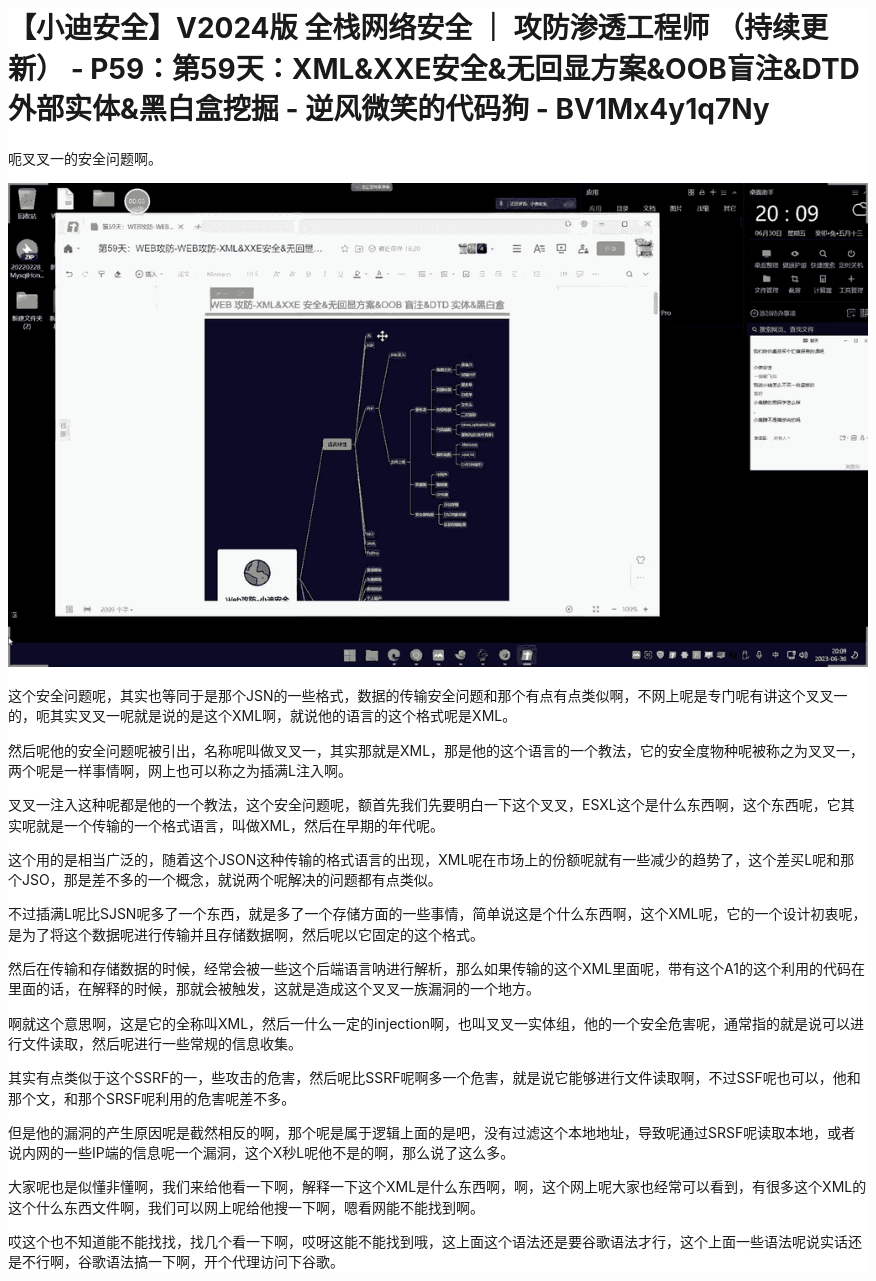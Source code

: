 # 【小迪安全】V2024版 全栈网络安全 ｜ 攻防渗透工程师 （持续更新） - P59：第59天：XML&XXE安全&无回显方案&OOB盲注&DTD外部实体&黑白盒挖掘 - 逆风微笑的代码狗 - BV1Mx4y1q7Ny

呃叉叉一的安全问题啊。

![](img/5efacfc93be64dbf29ec67aeac91fecd_1.png)

这个安全问题呢，其实也等同于是那个JSN的一些格式，数据的传输安全问题和那个有点有点类似啊，不网上呢是专门呢有讲这个叉叉一的，呃其实叉叉一呢就是说的是这个XML啊，就说他的语言的这个格式呢是XML。

然后呢他的安全问题呢被引出，名称呢叫做叉叉一，其实那就是XML，那是他的这个语言的一个教法，它的安全度物种呢被称之为叉叉一，两个呢是一样事情啊，网上也可以称之为插满L注入啊。

叉叉一注入这种呢都是他的一个教法，这个安全问题呢，额首先我们先要明白一下这个叉叉，ESXL这个是什么东西啊，这个东西呢，它其实呢就是一个传输的一个格式语言，叫做XML，然后在早期的年代呢。

这个用的是相当广泛的，随着这个JSON这种传输的格式语言的出现，XML呢在市场上的份额呢就有一些减少的趋势了，这个差买L呢和那个JSO，那是差不多的一个概念，就说两个呢解决的问题都有点类似。

不过插满L呢比SJSN呢多了一个东西，就是多了一个存储方面的一些事情，简单说这是个什么东西啊，这个XML呢，它的一个设计初衷呢，是为了将这个数据呢进行传输并且存储数据啊，然后呢以它固定的这个格式。

然后在传输和存储数据的时候，经常会被一些这个后端语言呐进行解析，那么如果传输的这个XML里面呢，带有这个A1的这个利用的代码在里面的话，在解释的时候，那就会被触发，这就是造成这个叉叉一族漏洞的一个地方。

啊就这个意思啊，这是它的全称叫XML，然后一什么一定的injection啊，也叫叉叉一实体组，他的一个安全危害呢，通常指的就是说可以进行文件读取，然后呢进行一些常规的信息收集。

其实有点类似于这个SSRF的一，些攻击的危害，然后呢比SSRF呢啊多一个危害，就是说它能够进行文件读取啊，不过SSF呢也可以，他和那个文，和那个SRSF呢利用的危害呢差不多。

但是他的漏洞的产生原因呢是截然相反的啊，那个呢是属于逻辑上面的是吧，没有过滤这个本地地址，导致呢通过SRSF呢读取本地，或者说内网的一些IP端的信息呢一个漏洞，这个X秒L呢他不是的啊，那么说了这么多。

大家呢也是似懂非懂啊，我们来给他看一下啊，解释一下这个XML是什么东西啊，啊，这个网上呢大家也经常可以看到，有很多这个XML的这个什么东西文件啊，我们可以网上呢给他搜一下啊，嗯看网能不能找到啊。

哎这个也不知道能不能找找，找几个看一下啊，哎呀这能不能找到哦，这上面这个语法还是要谷歌语法才行，这个上面一些语法呢说实话还是不行啊，谷歌语法搞一下啊，开个代理访问下谷歌。
